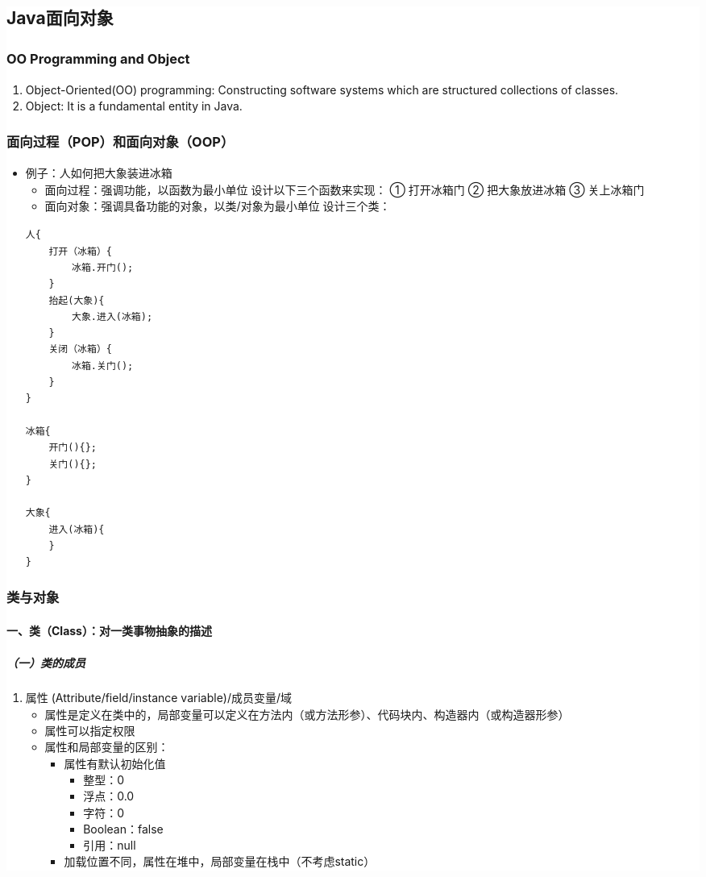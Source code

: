 ## Java面向对象
### OO Programming and Object
1. Object-Oriented(OO) programming: Constructing software systems which are structured collections of classes.
2. Object: It is a fundamental entity in Java.

### 面向过程（POP）和面向对象（OOP）
- 例子：人如何把大象装进冰箱
  - 面向过程：强调功能，以函数为最小单位
  设计以下三个函数来实现：
  ① 打开冰箱门
  ② 把大象放进冰箱
  ③ 关上冰箱门
  - 面向对象：强调具备功能的对象，以类/对象为最小单位
  设计三个类：
  ```
  人{
      打开（冰箱）{
          冰箱.开门();
      }
      抬起(大象){
          大象.进入(冰箱);
      }
      关闭（冰箱）{
          冰箱.关门();
      }
  }
  
  冰箱{
      开门(){};
      关门(){};
  }

  大象{
      进入(冰箱){
      }
  }
  ```
### 类与对象
#### 一、类（Class）：对一类事物抽象的描述
##### （一）类的成员
1. 属性 (Attribute/field/instance variable)/成员变量/域
   - 属性是定义在类中的，局部变量可以定义在方法内（或方法形参）、代码块内、构造器内（或构造器形参）
   - 属性可以指定权限
   - 属性和局部变量的区别：
     - 属性有默认初始化值
       - 整型：0
       - 浮点：0.0
       - 字符：0
       - Boolean：false
       - 引用：null
     - 加载位置不同，属性在堆中，局部变量在栈中（不考虑static）